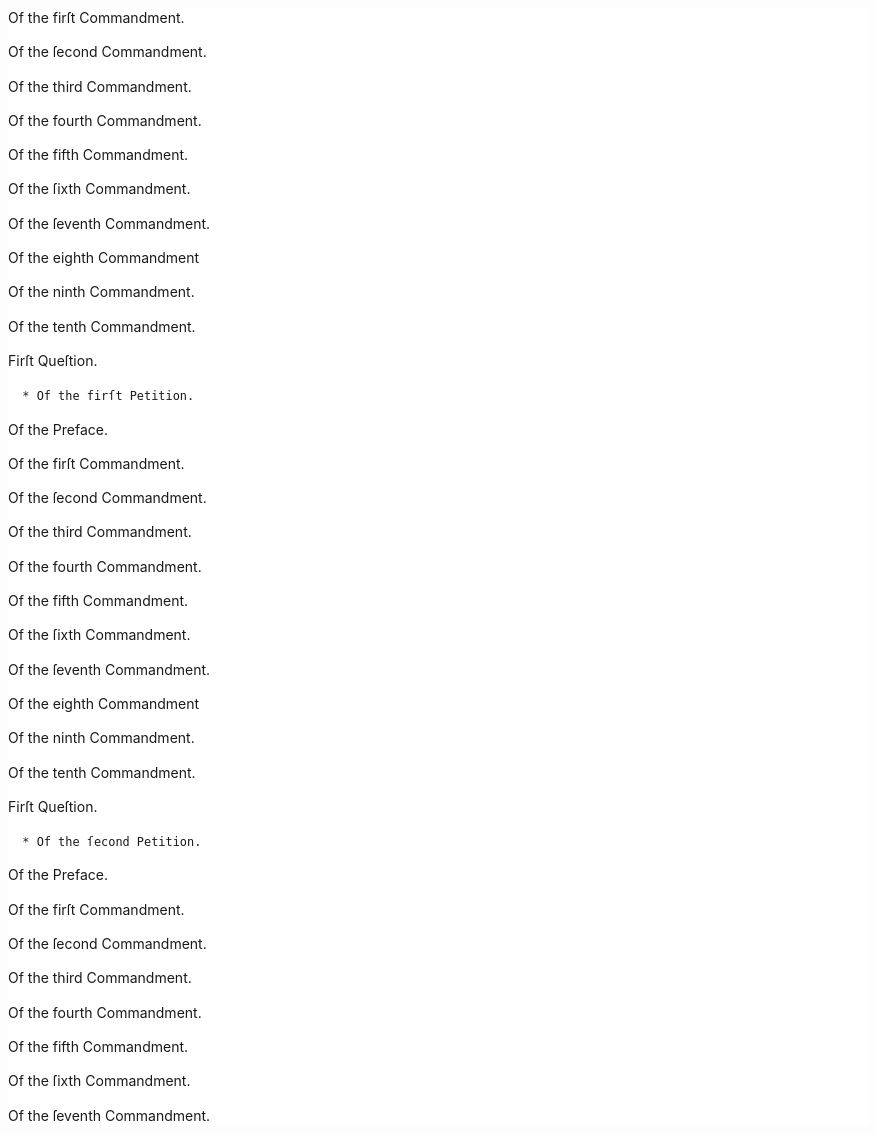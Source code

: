 Of the firſt Commandment.

Of the ſecond Commandment.

Of the third Commandment.

Of the fourth Commandment.

Of the fifth Commandment.

Of the ſixth Commandment.

Of the ſeventh Commandment.

Of the eighth Commandment

Of the ninth Commandment.

Of the tenth Commandment.

Firſt Queſtion.

      * Of the firſt Petition.

Of the Preface.

Of the firſt Commandment.

Of the ſecond Commandment.

Of the third Commandment.

Of the fourth Commandment.

Of the fifth Commandment.

Of the ſixth Commandment.

Of the ſeventh Commandment.

Of the eighth Commandment

Of the ninth Commandment.

Of the tenth Commandment.

Firſt Queſtion.

      * Of the ſecond Petition.

Of the Preface.

Of the firſt Commandment.

Of the ſecond Commandment.

Of the third Commandment.

Of the fourth Commandment.

Of the fifth Commandment.

Of the ſixth Commandment.

Of the ſeventh Commandment.
